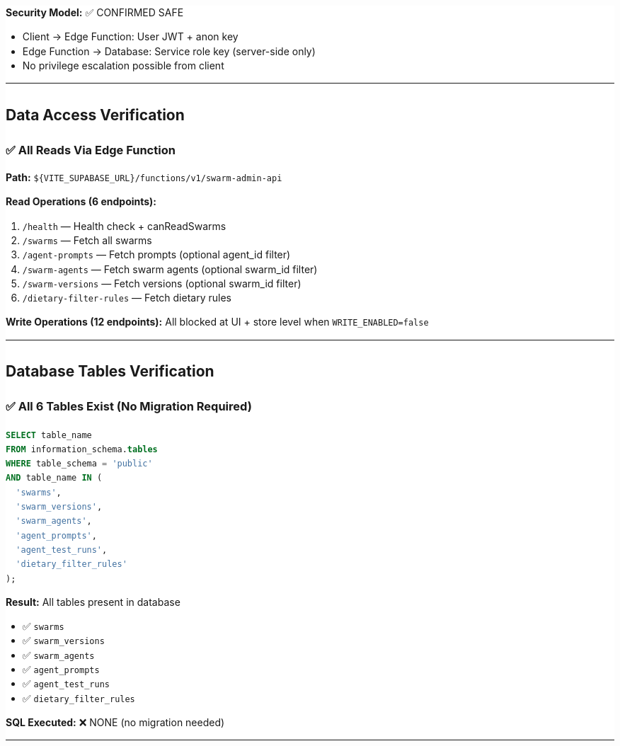 **Security Model:** ✅ CONFIRMED SAFE
- Client → Edge Function: User JWT + anon key
- Edge Function → Database: Service role key (server-side only)
- No privilege escalation possible from client

---

## Data Access Verification

### ✅ All Reads Via Edge Function
**Path:** `${VITE_SUPABASE_URL}/functions/v1/swarm-admin-api`

**Read Operations (6 endpoints):**
1. `/health` — Health check + canReadSwarms
2. `/swarms` — Fetch all swarms
3. `/agent-prompts` — Fetch prompts (optional agent_id filter)
4. `/swarm-agents` — Fetch swarm agents (optional swarm_id filter)
5. `/swarm-versions` — Fetch versions (optional swarm_id filter)
6. `/dietary-filter-rules` — Fetch dietary rules

**Write Operations (12 endpoints):**
All blocked at UI + store level when `WRITE_ENABLED=false`

---

## Database Tables Verification

### ✅ All 6 Tables Exist (No Migration Required)
```sql
SELECT table_name
FROM information_schema.tables
WHERE table_schema = 'public'
AND table_name IN (
  'swarms',
  'swarm_versions',
  'swarm_agents',
  'agent_prompts',
  'agent_test_runs',
  'dietary_filter_rules'
);
```

**Result:** All tables present in database
- ✅ `swarms`
- ✅ `swarm_versions`
- ✅ `swarm_agents`
- ✅ `agent_prompts`
- ✅ `agent_test_runs`
- ✅ `dietary_filter_rules`

**SQL Executed:** ❌ NONE (no migration needed)

---